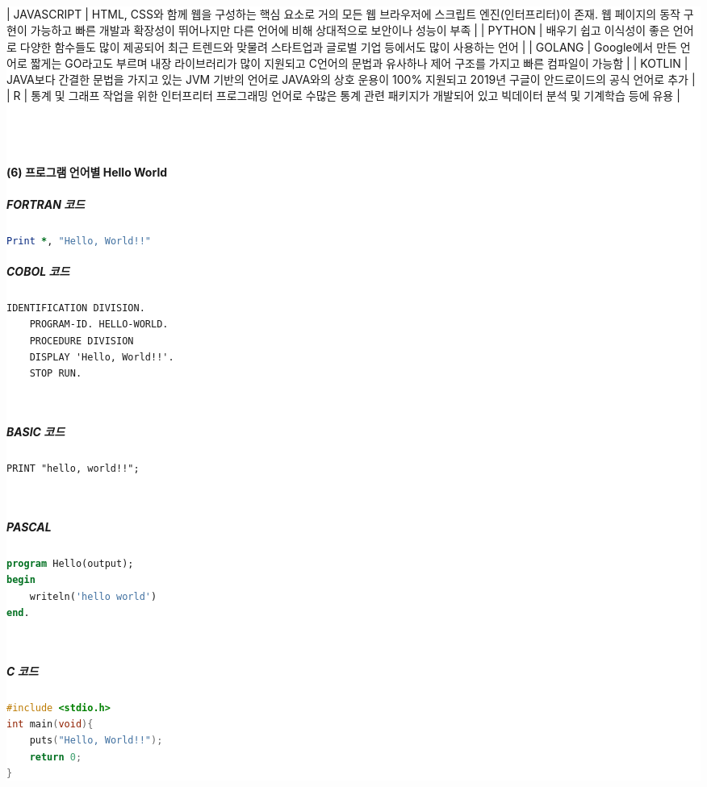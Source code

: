 | JAVASCRIPT | HTML, CSS와 함께 웹을 구성하는 핵심 요소로 거의 모든 웹 브라우저에 스크립트 엔진(인터프리터)이 존재. 웹 페이지의 동작 구현이 가능하고 빠른 개발과 확장성이 뛰어나지만 다른 언어에 비해 상대적으로 보안이나 성능이 부족 |
| PYTHON | 배우기 쉽고 이식성이 좋은 언어로 다양한 함수들도 많이 제공되어 최근 트렌드와 맞물려 스타트업과 글로벌 기업 등에서도 많이 사용하는 언어 |
| GOLANG | Google에서 만든 언어로 짧게는 GO라고도 부르며 내장 라이브러리가 많이 지원되고 C언어의 문법과 유사하나 제어 구조를 가지고 빠른 컴파일이 가능함 |
| KOTLIN | JAVA보다 간결한 문법을 가지고 있는 JVM 기반의 언어로 JAVA와의 상호 운용이 100% 지원되고 2019년 구글이 안드로이드의 공식 언어로 추가 |
| R | 통계 및 그래프 작업을 위한 인터프리터 프로그래밍 언어로 수많은 통계 관련 패키지가 개발되어 있고 빅데이터 분석 및 기계학습 등에 유용 |

<br><br>

#### (6) 프로그램 언어별 Hello World

##### FORTRAN 코드

```fortran
Print *, "Hello, World!!"
```

##### COBOL 코드

```cobol
IDENTIFICATION DIVISION.
    PROGRAM-ID. HELLO-WORLD.
    PROCEDURE DIVISION
    DISPLAY 'Hello, World!!'.
    STOP RUN.
```

<br>

##### BASIC 코드

```basic
PRINT "hello, world!!";
```

<br>

##### PASCAL

```pascal
program Hello(output);
begin
    writeln('hello world')
end.
```

<br>

##### C 코드

```c
#include <stdio.h>
int main(void){
    puts("Hello, World!!");
    return 0;
}
```

